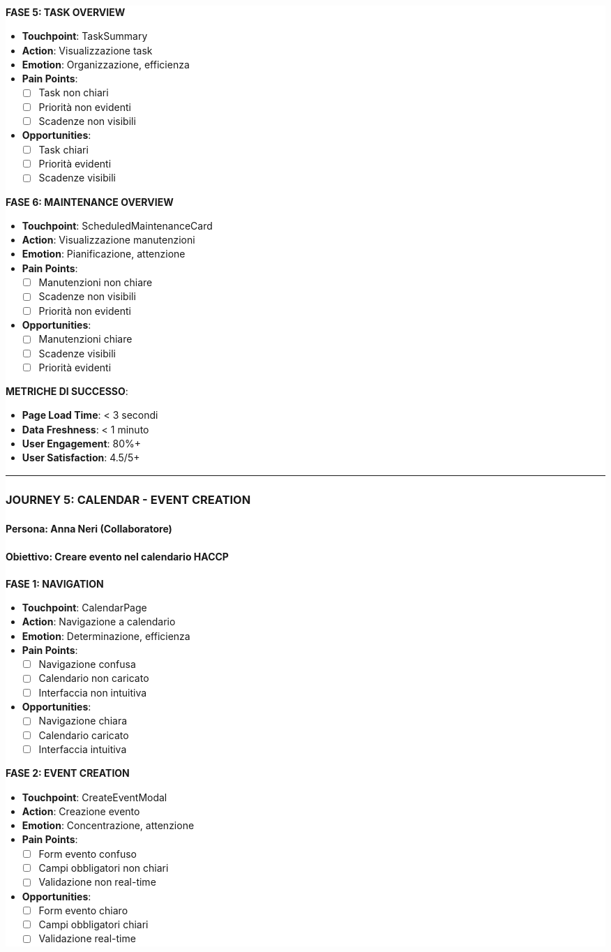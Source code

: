 **FASE 5: TASK OVERVIEW**
- **Touchpoint**: TaskSummary
- **Action**: Visualizzazione task
- **Emotion**: Organizzazione, efficienza
- **Pain Points**:
  - [ ] Task non chiari
  - [ ] Priorità non evidenti
  - [ ] Scadenze non visibili
- **Opportunities**:
  - [ ] Task chiari
  - [ ] Priorità evidenti
  - [ ] Scadenze visibili

**FASE 6: MAINTENANCE OVERVIEW**
- **Touchpoint**: ScheduledMaintenanceCard
- **Action**: Visualizzazione manutenzioni
- **Emotion**: Pianificazione, attenzione
- **Pain Points**:
  - [ ] Manutenzioni non chiare
  - [ ] Scadenze non visibili
  - [ ] Priorità non evidenti
- **Opportunities**:
  - [ ] Manutenzioni chiare
  - [ ] Scadenze visibili
  - [ ] Priorità evidenti

**METRICHE DI SUCCESSO**:
- **Page Load Time**: < 3 secondi
- **Data Freshness**: < 1 minuto
- **User Engagement**: 80%+
- **User Satisfaction**: 4.5/5+

---

### **JOURNEY 5: CALENDAR - EVENT CREATION**

#### **Persona**: Anna Neri (Collaboratore)
#### **Obiettivo**: Creare evento nel calendario HACCP

**FASE 1: NAVIGATION**
- **Touchpoint**: CalendarPage
- **Action**: Navigazione a calendario
- **Emotion**: Determinazione, efficienza
- **Pain Points**:
  - [ ] Navigazione confusa
  - [ ] Calendario non caricato
  - [ ] Interfaccia non intuitiva
- **Opportunities**:
  - [ ] Navigazione chiara
  - [ ] Calendario caricato
  - [ ] Interfaccia intuitiva

**FASE 2: EVENT CREATION**
- **Touchpoint**: CreateEventModal
- **Action**: Creazione evento
- **Emotion**: Concentrazione, attenzione
- **Pain Points**:
  - [ ] Form evento confuso
  - [ ] Campi obbligatori non chiari
  - [ ] Validazione non real-time
- **Opportunities**:
  - [ ] Form evento chiaro
  - [ ] Campi obbligatori chiari
  - [ ] Validazione real-time
